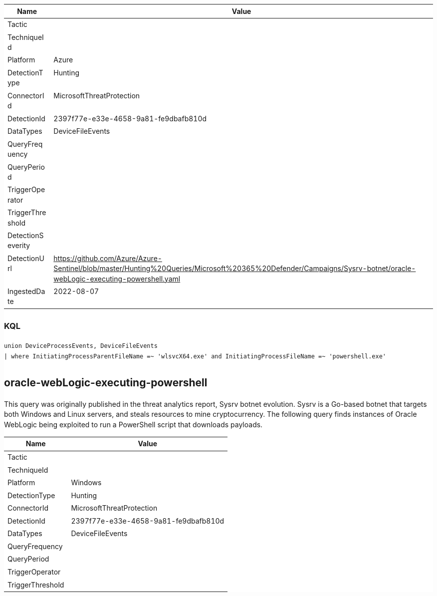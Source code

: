 |Name | Value |
| --- | --- |
|Tactic | |
|TechniqueId | |
|Platform | Azure|
|DetectionType | Hunting |
|ConnectorId | MicrosoftThreatProtection |
|DetectionId | 2397f77e-e33e-4658-9a81-fe9dbafb810d |
|DataTypes | DeviceFileEvents |
|QueryFrequency |  |
|QueryPeriod |  |
|TriggerOperator |  |
|TriggerThreshold |  |
|DetectionSeverity |  |
|DetectionUrl | https://github.com/Azure/Azure-Sentinel/blob/master/Hunting%20Queries/Microsoft%20365%20Defender/Campaigns/Sysrv-botnet/oracle-webLogic-executing-powershell.yaml |
|IngestedDate | 2022-08-07 |

### KQL
```kql
union DeviceProcessEvents, DeviceFileEvents
| where InitiatingProcessParentFileName =~ 'wlsvcX64.exe' and InitiatingProcessFileName =~ 'powershell.exe'

```

## oracle-webLogic-executing-powershell

This query was originally published in the threat analytics report, Sysrv botnet evolution.
Sysrv is a Go-based botnet that targets both Windows and Linux servers, and steals resources to mine cryptocurrency.
The following query finds instances of Oracle WebLogic being exploited to run a PowerShell script that downloads payloads.

|Name | Value |
| --- | --- |
|Tactic | |
|TechniqueId | |
|Platform | Windows|
|DetectionType | Hunting |
|ConnectorId | MicrosoftThreatProtection |
|DetectionId | 2397f77e-e33e-4658-9a81-fe9dbafb810d |
|DataTypes | DeviceFileEvents |
|QueryFrequency |  |
|QueryPeriod |  |
|TriggerOperator |  |
|TriggerThreshold |  |